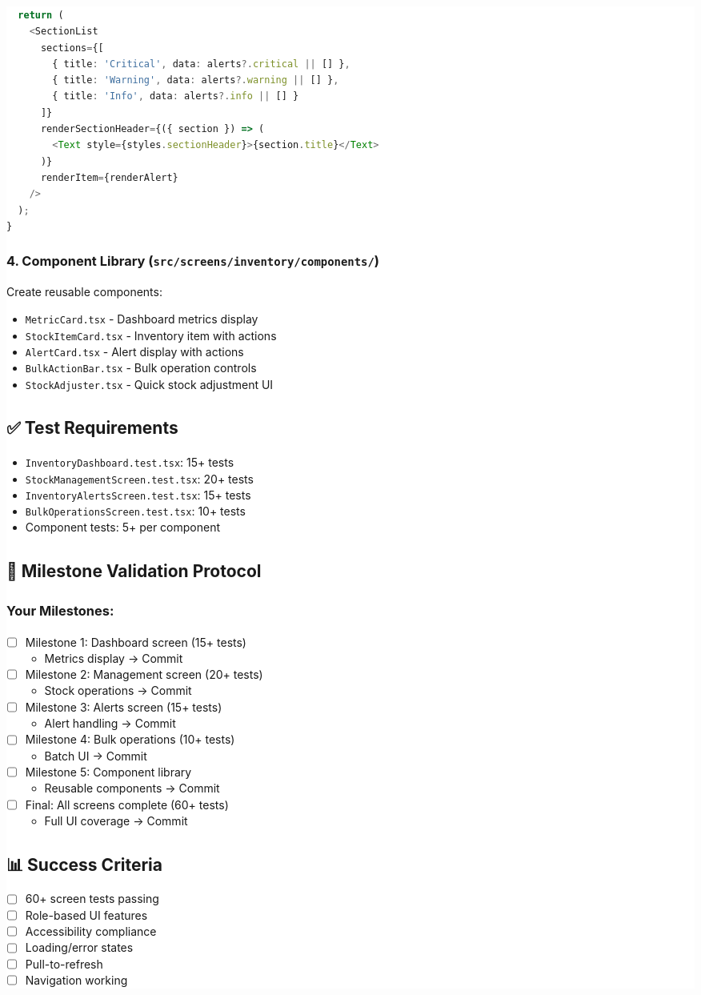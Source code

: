 ```typescript
  return (
    <SectionList
      sections={[
        { title: 'Critical', data: alerts?.critical || [] },
        { title: 'Warning', data: alerts?.warning || [] },
        { title: 'Info', data: alerts?.info || [] }
      ]}
      renderSectionHeader={({ section }) => (
        <Text style={styles.sectionHeader}>{section.title}</Text>
      )}
      renderItem={renderAlert}
    />
  );
}
```

### 4. Component Library (`src/screens/inventory/components/`)
Create reusable components:
- `MetricCard.tsx` - Dashboard metrics display
- `StockItemCard.tsx` - Inventory item with actions
- `AlertCard.tsx` - Alert display with actions
- `BulkActionBar.tsx` - Bulk operation controls
- `StockAdjuster.tsx` - Quick stock adjustment UI

## ✅ Test Requirements
- `InventoryDashboard.test.tsx`: 15+ tests
- `StockManagementScreen.test.tsx`: 20+ tests
- `InventoryAlertsScreen.test.tsx`: 15+ tests
- `BulkOperationsScreen.test.tsx`: 10+ tests
- Component tests: 5+ per component

## 🎯 Milestone Validation Protocol

### Your Milestones:
- [ ] Milestone 1: Dashboard screen (15+ tests)
  - Metrics display → Commit
- [ ] Milestone 2: Management screen (20+ tests)
  - Stock operations → Commit
- [ ] Milestone 3: Alerts screen (15+ tests)
  - Alert handling → Commit
- [ ] Milestone 4: Bulk operations (10+ tests)
  - Batch UI → Commit
- [ ] Milestone 5: Component library
  - Reusable components → Commit
- [ ] Final: All screens complete (60+ tests)
  - Full UI coverage → Commit

## 📊 Success Criteria
- [ ] 60+ screen tests passing
- [ ] Role-based UI features
- [ ] Accessibility compliance
- [ ] Loading/error states
- [ ] Pull-to-refresh
- [ ] Navigation working
